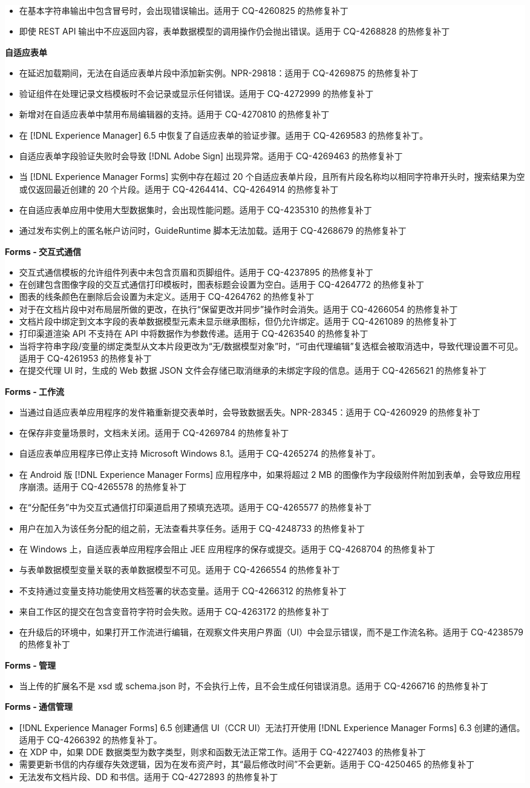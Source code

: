 * 在基本字符串输出中包含冒号时，会出现错误输出。适用于 CQ-4260825 的热修复补丁

* 即使 REST API 输出中不应返回内容，表单数据模型的调用操作仍会抛出错误。适用于 CQ-4268828 的热修复补丁

**自适应表单**

* 在延迟加载期间，无法在自适应表单片段中添加新实例。NPR-29818：适用于 CQ-4269875 的热修复补丁
* 验证组件在处理记录文档模板时不会记录或显示任何错误。适用于 CQ-4272999 的热修复补丁
* 新增对在自适应表单中禁用布局编辑器的支持。适用于 CQ-4270810 的热修复补丁
* 在 [!DNL Experience Manager] 6.5 中恢复了自适应表单的验证步骤。适用于 CQ-4269583 的热修复补丁。

* 自适应表单字段验证失败时会导致 [!DNL Adobe Sign] 出现异常。适用于 CQ-4269463 的热修复补丁
* 当 [!DNL Experience Manager Forms] 实例中存在超过 20 个自适应表单片段，且所有片段名称均以相同字符串开头时，搜索结果为空或仅返回最近创建的 20 个片段。适用于 CQ-4264414、CQ-4264914 的热修复补丁

* 在自适应表单应用中使用大型数据集时，会出现性能问题。适用于 CQ-4235310 的热修复补丁

* 通过发布实例上的匿名帐户访问时，GuideRuntime 脚本无法加载。适用于 CQ-4268679 的热修复补丁

**Forms - 交互式通信**

* 交互式通信模板的允许组件列表中未包含页眉和页脚组件。适用于 CQ-4237895 的热修复补丁
* 在创建包含图像字段的交互式通信打印模板时，图表标题会设置为空白。适用于 CQ-4264772 的热修复补丁
* 图表的线条颜色在删除后会设置为未定义。适用于 CQ-4264762 的热修复补丁
* 对于在文档片段中对布局层所做的更改，在执行“保留更改并同步”操作时会消失。适用于 CQ-4266054 的热修复补丁
* 文档片段中绑定到文本字段的表单数据模型元素未显示继承图标，但仍允许绑定。适用于 CQ-4261089 的热修复补丁
* 打印渠道渲染 API 不支持在 API 中将数据作为参数传递。适用于 CQ-4263540 的热修复补丁
* 当将字符串字段/变量的绑定类型从文本片段更改为“无/数据模型对象”时，“可由代理编辑”复选框会被取消选中，导致代理设置不可见。适用于 CQ-4261953 的热修复补丁
* 在提交代理 UI 时，生成的 Web 数据 JSON 文件会存储已取消继承的未绑定字段的信息。适用于 CQ-4265621 的热修复补丁

**Forms - 工作流**

* 当通过自适应表单应用程序的发件箱重新提交表单时，会导致数据丢失。NPR-28345：适用于 CQ-4260929 的热修复补丁
* 在保存非变量场景时，文档未关闭。适用于 CQ-4269784 的热修复补丁
* 自适应表单应用程序已停止支持 Microsoft Windows 8.1。适用于 CQ-4265274 的热修复补丁。
* 在 Android 版 [!DNL Experience Manager Forms] 应用程序中，如果将超过 2 MB 的图像作为字段级附件附加到表单，会导致应用程序崩溃。适用于 CQ-4265578 的热修复补丁

* 在“分配任务”中为交互式通信打印渠道启用了预填充选项。适用于 CQ-4265577 的热修复补丁
* 用户在加入为该任务分配的组之前，无法查看共享任务。适用于 CQ-4248733 的热修复补丁
* 在 Windows 上，自适应表单应用程序会阻止 JEE 应用程序的保存或提交。适用于 CQ-4268704 的热修复补丁
* 与表单数据模型变量关联的表单数据模型不可见。适用于 CQ-4266554 的热修复补丁
* 不支持通过变量支持功能使用文档签署的状态变量。适用于 CQ-4266312 的热修复补丁
* 来自工作区的提交在包含变音符字符时会失败。适用于 CQ-4263172 的热修复补丁
* 在升级后的环境中，如果打开工作流进行编辑，在观察文件夹用户界面（UI）中会显示错误，而不是工作流名称。适用于 CQ-4238579 的热修复补丁

**Forms - 管理**

* 当上传的扩展名不是 xsd 或 schema.json 时，不会执行上传，且不会生成任何错误消息。适用于 CQ-4266716 的热修复补丁

**Forms - 通信管理**

* [!DNL Experience Manager Forms] 6.5 创建通信 UI（CCR UI）无法打开使用 [!DNL Experience Manager Forms] 6.3 创建的通信。适用于 CQ-4266392 的热修复补丁。
* 在 XDP 中，如果 DDE 数据类型为数字类型，则求和函数无法正常工作。适用于 CQ-4227403 的热修复补丁
* 需要更新书信的内存缓存失效逻辑，因为在发布资产时，其“最后修改时间”不会更新。适用于 CQ-4250465 的热修复补丁
* 无法发布文档片段、DD 和书信。适用于 CQ-4272893 的热修复补丁
